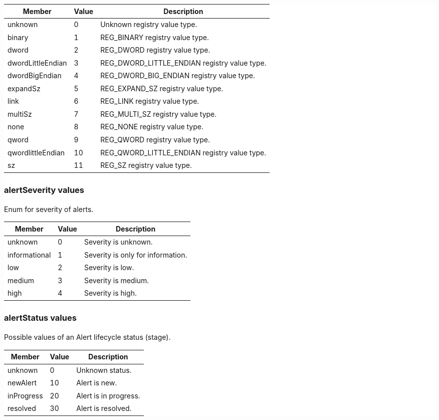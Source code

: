 | Member            | Value | Description                                  |
| ----------------- | ----- | -------------------------------------------- |
| unknown           | 0     | Unknown registry value type.                 |
| binary            | 1     | REG_BINARY registry value type.              |
| dword             | 2     | REG_DWORD registry value type.               |
| dwordLittleEndian | 3     | REG_DWORD_LITTLE_ENDIAN registry value type. |
| dwordBigEndian    | 4     | REG_DWORD_BIG_ENDIAN registry value type.    |
| expandSz          | 5     | REG_EXPAND_SZ registry value type.           |
| link              | 6     | REG_LINK registry value type.                |
| multiSz           | 7     | REG_MULTI_SZ registry value type.            |
| none              | 8     | REG_NONE registry value type.                |
| qword             | 9     | REG_QWORD registry value type.               |
| qwordlittleEndian | 10    | REG_QWORD_LITTLE_ENDIAN registry value type. |
| sz                | 11    | REG_SZ registry value type.                  |

### alertSeverity values

Enum for severity of alerts.

| Member        | Value | Description                       |
| ------------- | ----- | --------------------------------- |
| unknown       | 0     | Severity is unknown.              |
| informational | 1     | Severity is only for information. |
| low           | 2     | Severity is low.                  |
| medium        | 3     | Severity is medium.               |
| high          | 4     | Severity is high.                 |

### alertStatus values

Possible values of an Alert lifecycle status (stage).

| Member     | Value | Description           |
| ---------- | ----- | --------------------- |
| unknown    | 0     | Unknown status.       |
| newAlert   | 10    | Alert is new.         |
| inProgress | 20    | Alert is in progress. |
| resolved   | 30    | Alert is resolved.    |
